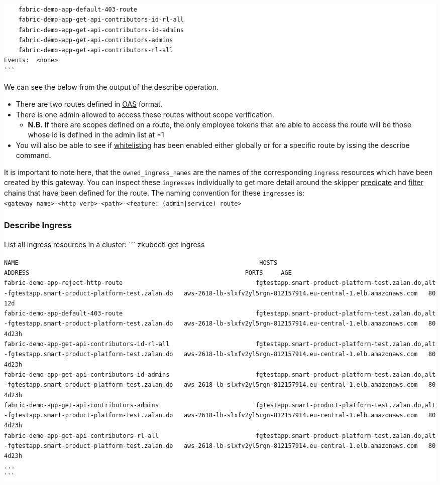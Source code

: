         fabric-demo-app-default-403-route                
        fabric-demo-app-get-api-contributors-id-rl-all        
        fabric-demo-app-get-api-contributors-id-admins        
        fabric-demo-app-get-api-contributors-admins                
        fabric-demo-app-get-api-contributors-rl-all        
    Events:  <none>
    ```
We can see the below from the output of the describe operation. 

  * There are two routes defined in [OAS](https://github.com/OAI/OpenAPI-Specification/blob/master/versions/3.0.0.md#pathsObject) format. 
  * There is one admin allowed to access these routes without scope verification.
    - **N.B.** If there are scopes defined on a route, the only employee tokens that are able to access the route will be those    
       whose id is defined in the admin list at *1
  * You will also be able to see if [whitelisting](../fabric-gateway/#whitelisting) has been enabled either globally or for a specific route
     by issing the describe command.

It is important to note here, that the `owned_ingress_names` are the names of the corresponding `ingress` resources which
have been created by this gateway. You can inspect these `ingresses` individually to get more detail around the skipper
[predicate](https://opensource.zalando.com/skipper/reference/predicates/) and [filter](https://opensource.zalando.com/skipper/reference/filters/) 
chains that have been defined for the route. The naming convention for these `ingresses` is:    
`<gateway name>-<http verb>-<path>-<feature: (admin|service) route>`

### Describe Ingress
List all ingress resources in a cluster:
    ```
    zkubectl get ingress
    
    NAME                                                                   HOSTS                                                                                               ADDRESS                                                            PORTS     AGE
    fabric-demo-app-reject-http-route                                     fgtestapp.smart-product-platform-test.zalan.do,alt-fgtestapp.smart-product-platform-test.zalan.do   aws-2618-lb-slxfv2yl5rgn-812157914.eu-central-1.elb.amazonaws.com   80        12d
    fabric-demo-app-default-403-route                                     fgtestapp.smart-product-platform-test.zalan.do,alt-fgtestapp.smart-product-platform-test.zalan.do   aws-2618-lb-slxfv2yl5rgn-812157914.eu-central-1.elb.amazonaws.com   80        4d23h
    fabric-demo-app-get-api-contributors-id-rl-all                        fgtestapp.smart-product-platform-test.zalan.do,alt-fgtestapp.smart-product-platform-test.zalan.do   aws-2618-lb-slxfv2yl5rgn-812157914.eu-central-1.elb.amazonaws.com   80        4d23h
    fabric-demo-app-get-api-contributors-id-admins                        fgtestapp.smart-product-platform-test.zalan.do,alt-fgtestapp.smart-product-platform-test.zalan.do   aws-2618-lb-slxfv2yl5rgn-812157914.eu-central-1.elb.amazonaws.com   80        4d23h
    fabric-demo-app-get-api-contributors-admins                           fgtestapp.smart-product-platform-test.zalan.do,alt-fgtestapp.smart-product-platform-test.zalan.do   aws-2618-lb-slxfv2yl5rgn-812157914.eu-central-1.elb.amazonaws.com   80        4d23h
    fabric-demo-app-get-api-contributors-rl-all                           fgtestapp.smart-product-platform-test.zalan.do,alt-fgtestapp.smart-product-platform-test.zalan.do   aws-2618-lb-slxfv2yl5rgn-812157914.eu-central-1.elb.amazonaws.com   80        4d23h
    ...
    ```
